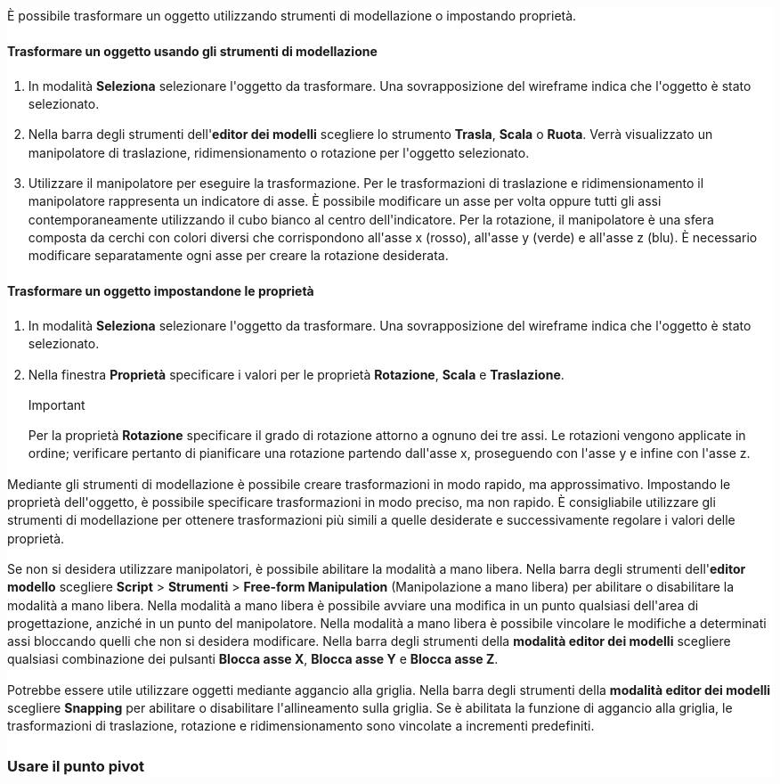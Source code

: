 È possibile trasformare un oggetto utilizzando strumenti di modellazione o impostando proprietà.

#### <a name="transform-an-object-by-using-modeling-tools"></a>Trasformare un oggetto usando gli strumenti di modellazione

1. In modalità **Seleziona** selezionare l'oggetto da trasformare. Una sovrapposizione del wireframe indica che l'oggetto è stato selezionato.

2. Nella barra degli strumenti dell'**editor dei modelli** scegliere lo strumento **Trasla**, **Scala** o **Ruota**. Verrà visualizzato un manipolatore di traslazione, ridimensionamento o rotazione per l'oggetto selezionato.

3. Utilizzare il manipolatore per eseguire la trasformazione. Per le trasformazioni di traslazione e ridimensionamento il manipolatore rappresenta un indicatore di asse. È possibile modificare un asse per volta oppure tutti gli assi contemporaneamente utilizzando il cubo bianco al centro dell'indicatore. Per la rotazione, il manipolatore è una sfera composta da cerchi con colori diversi che corrispondono all'asse x (rosso), all'asse y (verde) e all'asse z (blu). È necessario modificare separatamente ogni asse per creare la rotazione desiderata.

#### <a name="transform-an-object-by-setting-its-properties"></a>Trasformare un oggetto impostandone le proprietà

1. In modalità **Seleziona** selezionare l'oggetto da trasformare. Una sovrapposizione del wireframe indica che l'oggetto è stato selezionato.

2. Nella finestra **Proprietà** specificare i valori per le proprietà **Rotazione**, **Scala** e **Traslazione**.

    > [!IMPORTANT]
    > Per la proprietà **Rotazione** specificare il grado di rotazione attorno a ognuno dei tre assi. Le rotazioni vengono applicate in ordine; verificare pertanto di pianificare una rotazione partendo dall'asse x, proseguendo con l'asse y e infine con l'asse z.

Mediante gli strumenti di modellazione è possibile creare trasformazioni in modo rapido, ma approssimativo. Impostando le proprietà dell'oggetto, è possibile specificare trasformazioni in modo preciso, ma non rapido. È consigliabile utilizzare gli strumenti di modellazione per ottenere trasformazioni più simili a quelle desiderate e successivamente regolare i valori delle proprietà.

Se non si desidera utilizzare manipolatori, è possibile abilitare la modalità a mano libera. Nella barra degli strumenti dell'**editor modello** scegliere **Script** > **Strumenti** > **Free-form Manipulation** (Manipolazione a mano libera) per abilitare o disabilitare la modalità a mano libera. Nella modalità a mano libera è possibile avviare una modifica in un punto qualsiasi dell'area di progettazione, anziché in un punto del manipolatore. Nella modalità a mano libera è possibile vincolare le modifiche a determinati assi bloccando quelli che non si desidera modificare. Nella barra degli strumenti della **modalità editor dei modelli** scegliere qualsiasi combinazione dei pulsanti **Blocca asse X**, **Blocca asse Y** e **Blocca asse Z**.

Potrebbe essere utile utilizzare oggetti mediante aggancio alla griglia. Nella barra degli strumenti della **modalità editor dei modelli** scegliere **Snapping** per abilitare o disabilitare l'allineamento sulla griglia. Se è abilitata la funzione di aggancio alla griglia, le trasformazioni di traslazione, rotazione e ridimensionamento sono vincolate a incrementi predefiniti.

### <a name="work-with-the-pivot-point"></a>Usare il punto pivot

